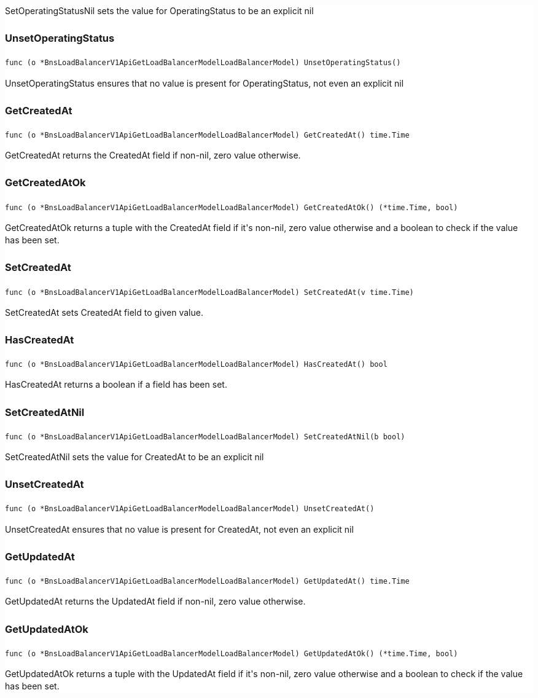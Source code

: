 SetOperatingStatusNil sets the value for OperatingStatus to be an explicit nil

### UnsetOperatingStatus
`func (o *BnsLoadBalancerV1ApiGetLoadBalancerModelLoadBalancerModel) UnsetOperatingStatus()`

UnsetOperatingStatus ensures that no value is present for OperatingStatus, not even an explicit nil
### GetCreatedAt

`func (o *BnsLoadBalancerV1ApiGetLoadBalancerModelLoadBalancerModel) GetCreatedAt() time.Time`

GetCreatedAt returns the CreatedAt field if non-nil, zero value otherwise.

### GetCreatedAtOk

`func (o *BnsLoadBalancerV1ApiGetLoadBalancerModelLoadBalancerModel) GetCreatedAtOk() (*time.Time, bool)`

GetCreatedAtOk returns a tuple with the CreatedAt field if it's non-nil, zero value otherwise
and a boolean to check if the value has been set.

### SetCreatedAt

`func (o *BnsLoadBalancerV1ApiGetLoadBalancerModelLoadBalancerModel) SetCreatedAt(v time.Time)`

SetCreatedAt sets CreatedAt field to given value.

### HasCreatedAt

`func (o *BnsLoadBalancerV1ApiGetLoadBalancerModelLoadBalancerModel) HasCreatedAt() bool`

HasCreatedAt returns a boolean if a field has been set.

### SetCreatedAtNil

`func (o *BnsLoadBalancerV1ApiGetLoadBalancerModelLoadBalancerModel) SetCreatedAtNil(b bool)`

 SetCreatedAtNil sets the value for CreatedAt to be an explicit nil

### UnsetCreatedAt
`func (o *BnsLoadBalancerV1ApiGetLoadBalancerModelLoadBalancerModel) UnsetCreatedAt()`

UnsetCreatedAt ensures that no value is present for CreatedAt, not even an explicit nil
### GetUpdatedAt

`func (o *BnsLoadBalancerV1ApiGetLoadBalancerModelLoadBalancerModel) GetUpdatedAt() time.Time`

GetUpdatedAt returns the UpdatedAt field if non-nil, zero value otherwise.

### GetUpdatedAtOk

`func (o *BnsLoadBalancerV1ApiGetLoadBalancerModelLoadBalancerModel) GetUpdatedAtOk() (*time.Time, bool)`

GetUpdatedAtOk returns a tuple with the UpdatedAt field if it's non-nil, zero value otherwise
and a boolean to check if the value has been set.
